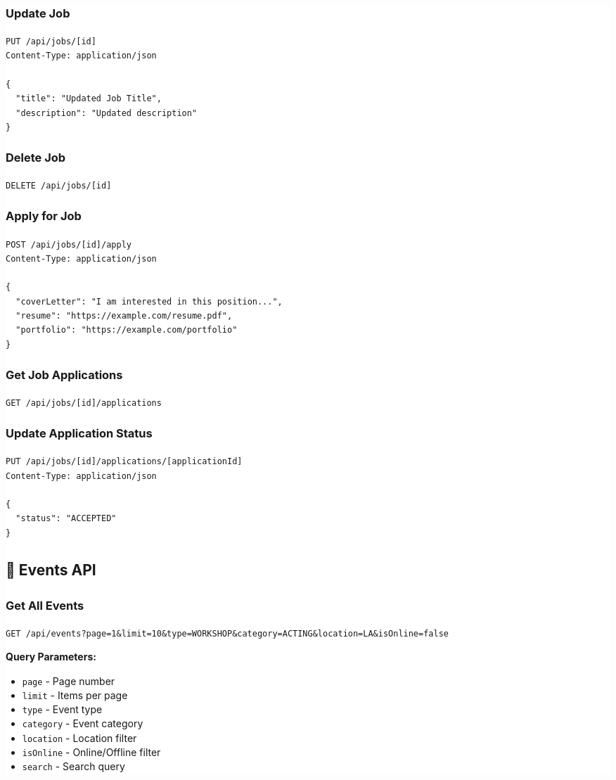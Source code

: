 ### Update Job
```http
PUT /api/jobs/[id]
Content-Type: application/json

{
  "title": "Updated Job Title",
  "description": "Updated description"
}
```

### Delete Job
```http
DELETE /api/jobs/[id]
```

### Apply for Job
```http
POST /api/jobs/[id]/apply
Content-Type: application/json

{
  "coverLetter": "I am interested in this position...",
  "resume": "https://example.com/resume.pdf",
  "portfolio": "https://example.com/portfolio"
}
```

### Get Job Applications
```http
GET /api/jobs/[id]/applications
```

### Update Application Status
```http
PUT /api/jobs/[id]/applications/[applicationId]
Content-Type: application/json

{
  "status": "ACCEPTED"
}
```

## 📅 Events API

### Get All Events
```http
GET /api/events?page=1&limit=10&type=WORKSHOP&category=ACTING&location=LA&isOnline=false
```

**Query Parameters:**
- `page` - Page number
- `limit` - Items per page
- `type` - Event type
- `category` - Event category
- `location` - Location filter
- `isOnline` - Online/Offline filter
- `search` - Search query
